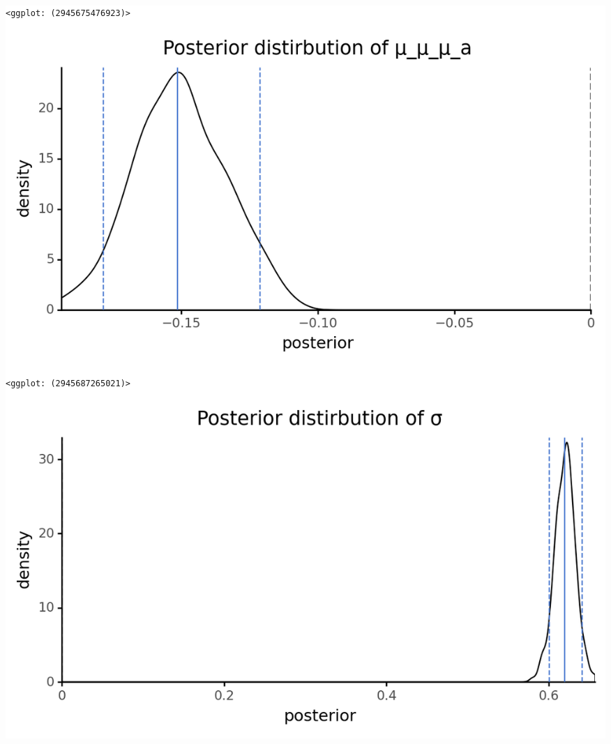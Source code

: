     <ggplot: (2945675476923)>

![png](speclet-seven_SpecletSeven-debug-noncentered_ADVI_files/speclet-seven_SpecletSeven-debug-noncentered_ADVI_19_14.png)

    <ggplot: (2945687265021)>

![png](speclet-seven_SpecletSeven-debug-noncentered_ADVI_files/speclet-seven_SpecletSeven-debug-noncentered_ADVI_19_16.png)
